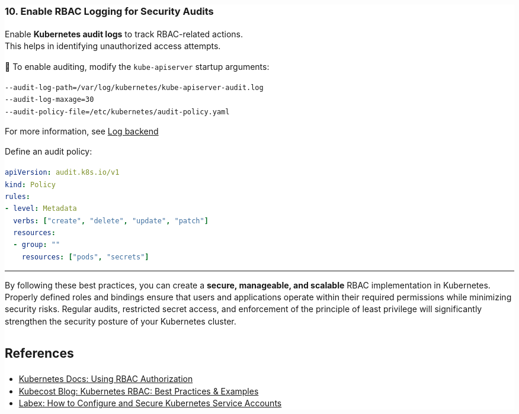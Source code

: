 ### **10. Enable RBAC Logging for Security Audits**
Enable **Kubernetes audit logs** to track RBAC-related actions.  
This helps in identifying unauthorized access attempts.

🔹 To enable auditing, modify the `kube-apiserver` startup arguments:
```sh
--audit-log-path=/var/log/kubernetes/kube-apiserver-audit.log
--audit-log-maxage=30
--audit-policy-file=/etc/kubernetes/audit-policy.yaml
```

For more information, see [Log backend](https://kubernetes.io/docs/tasks/debug/debug-cluster/audit/#log-backend)

Define an audit policy:
```yaml
apiVersion: audit.k8s.io/v1
kind: Policy
rules:
- level: Metadata
  verbs: ["create", "delete", "update", "patch"]
  resources:
  - group: ""
    resources: ["pods", "secrets"]
```

---

By following these best practices, you can create a **secure, manageable, and scalable** RBAC implementation in Kubernetes. Properly defined roles and bindings ensure that users and applications operate within their required permissions while minimizing security risks. Regular audits, restricted secret access, and enforcement of the principle of least privilege will significantly strengthen the security posture of your Kubernetes cluster.

## References
- [Kubernetes Docs: Using RBAC Authorization](https://kubernetes.io/docs/reference/access-authn-authz/rbac/)
- [Kubecost Blog: Kubernetes RBAC: Best Practices & Examples](https://www.kubecost.com/kubernetes-best-practices/kubernetes-rbac-best-practices/)
- [Labex: How to Configure and Secure Kubernetes Service Accounts](https://labex.io/tutorials/kubernetes-how-to-configure-and-secure-kubernetes-service-accounts-394985)